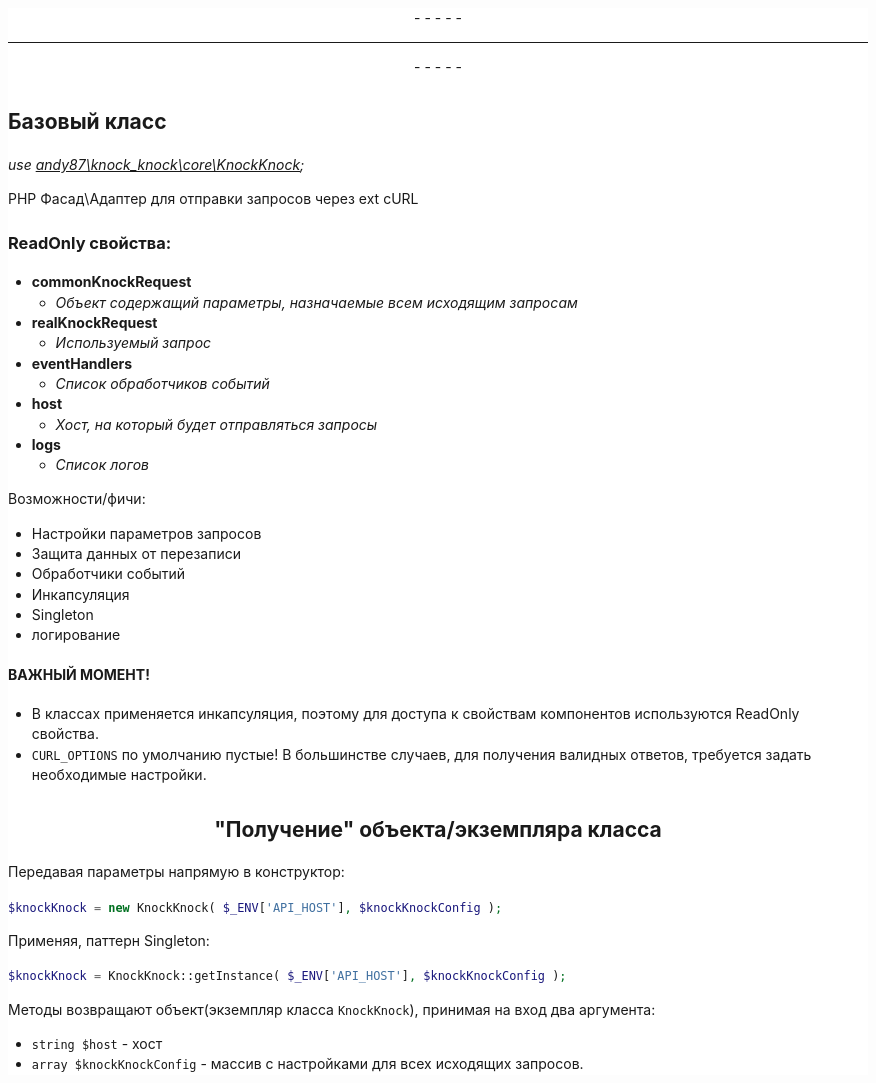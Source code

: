 
<p align="center">- - - - -</p>

___

<p align="center">- - - - -</p>


<h2 id="knockknock-src-KnockKnock">
    Базовый класс
</h2>

_use [andy87\knock_knock\core\KnockKnock](src/core/KnockKnock.php);_  

PHP Фасад\Адаптер для отправки запросов через ext cURL

<h3 id="knockknock-src-KnockKnock-readonly">
    ReadOnly свойства:
</h3>

- **commonKnockRequest** 
  - _Объект содержащий параметры, назначаемые всем исходящим запросам_
- **realKnockRequest** 
  - _Используемый запрос_
- **eventHandlers** 
  - _Список обработчиков событий_
- **host** 
  - _Хост, на который будет отправляться запросы_
- **logs** 
  - _Список логов_

Возможности/фичи:
 - Настройки параметров запросов
 - Защита данных от перезаписи
 - Обработчики событий
 - Инкапсуляция
 - Singleton
 - логирование
  
#### ВАЖНЫЙ МОМЕНТ!  
- В классах применяется инкапсуляция, поэтому для доступа к свойствам компонентов используются ReadOnly свойства.  
- `CURL_OPTIONS` по умолчанию пустые! В большинстве случаев, для получения валидных ответов, требуется задать необходимые настройки.   



<h2 align="center" id="knockknock-src-KnockKnock-construct">
    "Получение" объекта/экземпляра класса
</h2>

Передавая параметры напрямую в конструктор:
```php
$knockKnock = new KnockKnock( $_ENV['API_HOST'], $knockKnockConfig );
``` 
Применяя, паттерн Singleton:
```php
$knockKnock = KnockKnock::getInstance( $_ENV['API_HOST'], $knockKnockConfig );
```
Методы возвращают объект(экземпляр класса `KnockKnock`), принимая на вход два аргумента:
- `string $host` - хост
- `array $knockKnockConfig` - массив с настройками для всех исходящих запросов.
